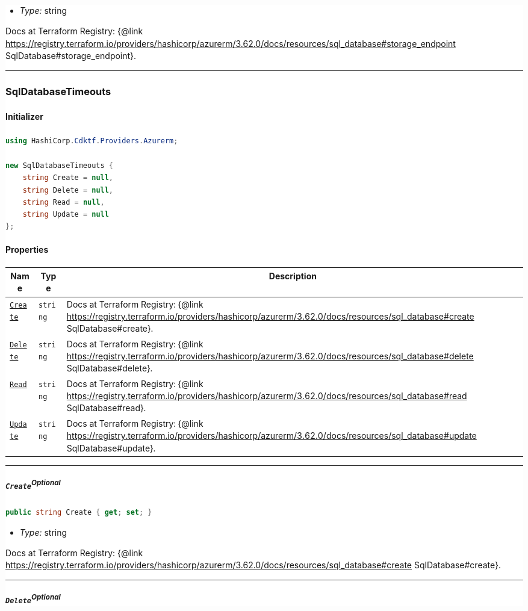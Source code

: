 - *Type:* string

Docs at Terraform Registry: {@link https://registry.terraform.io/providers/hashicorp/azurerm/3.62.0/docs/resources/sql_database#storage_endpoint SqlDatabase#storage_endpoint}.

---

### SqlDatabaseTimeouts <a name="SqlDatabaseTimeouts" id="@cdktf/provider-azurerm.sqlDatabase.SqlDatabaseTimeouts"></a>

#### Initializer <a name="Initializer" id="@cdktf/provider-azurerm.sqlDatabase.SqlDatabaseTimeouts.Initializer"></a>

```csharp
using HashiCorp.Cdktf.Providers.Azurerm;

new SqlDatabaseTimeouts {
    string Create = null,
    string Delete = null,
    string Read = null,
    string Update = null
};
```

#### Properties <a name="Properties" id="Properties"></a>

| **Name** | **Type** | **Description** |
| --- | --- | --- |
| <code><a href="#@cdktf/provider-azurerm.sqlDatabase.SqlDatabaseTimeouts.property.create">Create</a></code> | <code>string</code> | Docs at Terraform Registry: {@link https://registry.terraform.io/providers/hashicorp/azurerm/3.62.0/docs/resources/sql_database#create SqlDatabase#create}. |
| <code><a href="#@cdktf/provider-azurerm.sqlDatabase.SqlDatabaseTimeouts.property.delete">Delete</a></code> | <code>string</code> | Docs at Terraform Registry: {@link https://registry.terraform.io/providers/hashicorp/azurerm/3.62.0/docs/resources/sql_database#delete SqlDatabase#delete}. |
| <code><a href="#@cdktf/provider-azurerm.sqlDatabase.SqlDatabaseTimeouts.property.read">Read</a></code> | <code>string</code> | Docs at Terraform Registry: {@link https://registry.terraform.io/providers/hashicorp/azurerm/3.62.0/docs/resources/sql_database#read SqlDatabase#read}. |
| <code><a href="#@cdktf/provider-azurerm.sqlDatabase.SqlDatabaseTimeouts.property.update">Update</a></code> | <code>string</code> | Docs at Terraform Registry: {@link https://registry.terraform.io/providers/hashicorp/azurerm/3.62.0/docs/resources/sql_database#update SqlDatabase#update}. |

---

##### `Create`<sup>Optional</sup> <a name="Create" id="@cdktf/provider-azurerm.sqlDatabase.SqlDatabaseTimeouts.property.create"></a>

```csharp
public string Create { get; set; }
```

- *Type:* string

Docs at Terraform Registry: {@link https://registry.terraform.io/providers/hashicorp/azurerm/3.62.0/docs/resources/sql_database#create SqlDatabase#create}.

---

##### `Delete`<sup>Optional</sup> <a name="Delete" id="@cdktf/provider-azurerm.sqlDatabase.SqlDatabaseTimeouts.property.delete"></a>
